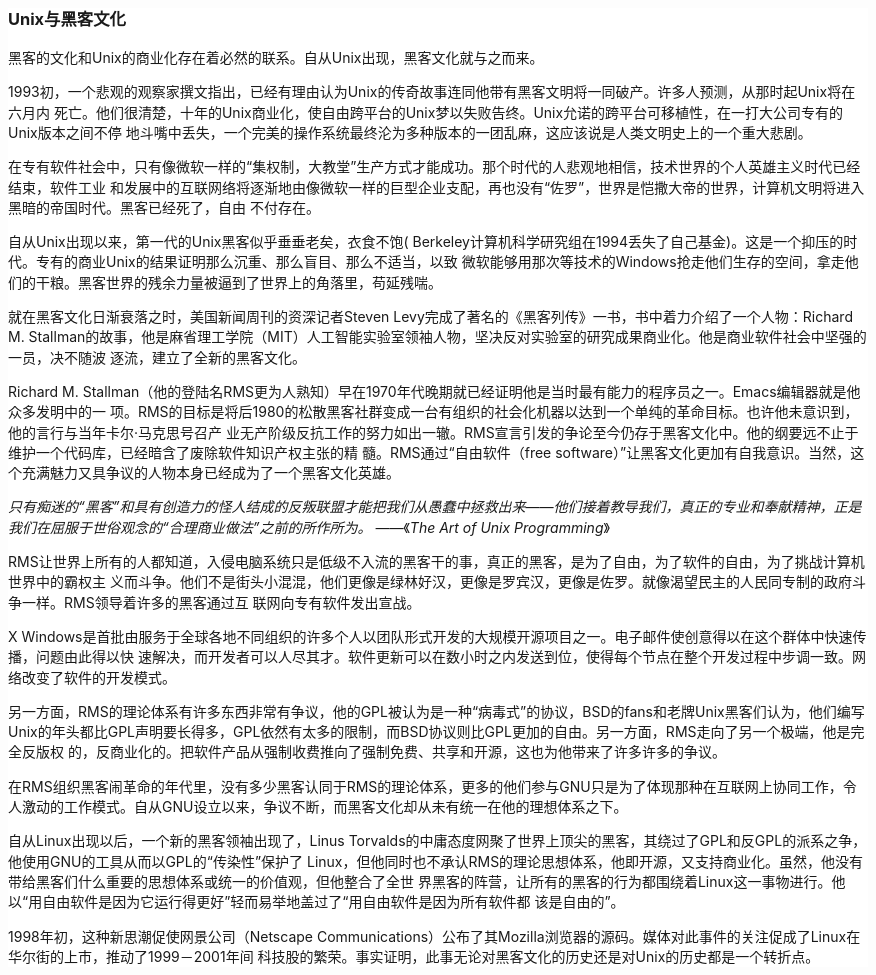 

<h3>Unix与黑客文化</h3>



<p>黑客的文化和Unix的商业化存在着必然的联系。自从Unix出现，黑客文化就与之而来。</p>



<p>1993初，一个悲观的观察家撰文指出，已经有理由认为Unix的传奇故事连同他带有黑客文明将一同破产。许多人预测，从那时起Unix将在六月内 死亡。他们很清楚，十年的Unix商业化，使自由跨平台的Unix梦以失败告终。Unix允诺的跨平台可移植性，在一打大公司专有的Unix版本之间不停 地斗嘴中丢失，一个完美的操作系统最终沦为多种版本的一团乱麻，这应该说是人类文明史上的一个重大悲剧。</p>



<p>在专有软件社会中，只有像微软一样的“集权制，大教堂”生产方式才能成功。那个时代的人悲观地相信，技术世界的个人英雄主义时代已经结束，软件工业 和发展中的互联网络将逐渐地由像微软一样的巨型企业支配，再也没有“佐罗”，世界是恺撒大帝的世界，计算机文明将进入黑暗的帝国时代。黑客已经死了，自由 不付存在。</p>



<p>自从Unix出现以来，第一代的Unix黑客似乎垂垂老矣，衣食不饱( Berkeley计算机科学研究组在1994丢失了自己基金)。这是一个抑压的时代。专有的商业Unix的结果证明那么沉重、那么盲目、那么不适当，以致 微软能够用那次等技术的Windows抢走他们生存的空间，拿走他们的干粮。黑客世界的残余力量被逼到了世界上的角落里，苟延残喘。</p>



<p>就在黑客文化日渐衰落之时，美国新闻周刊的资深记者Steven Levy完成了著名的《黑客列传》一书，书中着力介绍了一个人物：Richard M. Stallman的故事，他是麻省理工学院（MIT）人工智能实验室领袖人物，坚决反对实验室的研究成果商业化。他是商业软件社会中坚强的一员，决不随波 逐流，建立了全新的黑客文化。</p>



<p>Richard M. Stallman（他的登陆名RMS更为人熟知）早在1970年代晚期就已经证明他是当时最有能力的程序员之一。Emacs编辑器就是他众多发明中的一 项。RMS的目标是将后1980的松散黑客社群变成一台有组织的社会化机器以达到一个单纯的革命目标。也许他未意识到，他的言行与当年卡尔·马克思号召产 业无产阶级反抗工作的努力如出一辙。RMS宣言引发的争论至今仍存于黑客文化中。他的纲要远不止于维护一个代码库，已经暗含了废除软件知识产权主张的精 髓。RMS通过“自由软件（free software）”让黑客文化更加有自我意识。当然，这个充满魅力又具争议的人物本身已经成为了一个黑客文化英雄。</p>



<p><em>只有痴迷的“黑客”和具有创造力的怪人结成的反叛联盟才能把我们从愚蠢中拯救出来——他们接着教导我们，真正的专业和奉献精神，正是我们在屈服于世俗观念的“合理商业做法”之前的所作所为。 </em><em>——</em>《<em>The Art of Unix Programming</em>》</p>



<p>RMS让世界上所有的人都知道，入侵电脑系统只是低级不入流的黑客干的事，真正的黑客，是为了自由，为了软件的自由，为了挑战计算机世界中的霸权主 义而斗争。他们不是街头小混混，他们更像是绿林好汉，更像是罗宾汉，更像是佐罗。就像渴望民主的人民同专制的政府斗争一样。RMS领导着许多的黑客通过互 联网向专有软件发出宣战。</p>



<p>X Windows是首批由服务于全球各地不同组织的许多个人以团队形式开发的大规模开源项目之一。电子邮件使创意得以在这个群体中快速传播，问题由此得以快 速解决，而开发者可以人尽其才。软件更新可以在数小时之内发送到位，使得每个节点在整个开发过程中步调一致。网络改变了软件的开发模式。</p>



<p>另一方面，RMS的理论体系有许多东西非常有争议，他的GPL被认为是一种“病毒式”的协议，BSD的fans和老牌Unix黑客们认为，他们编写 Unix的年头都比GPL声明要长得多，GPL依然有太多的限制，而BSD协议则比GPL更加的自由。另一方面，RMS走向了另一个极端，他是完全反版权 的，反商业化的。把软件产品从强制收费推向了强制免费、共享和开源，这也为他带来了许多许多的争议。</p>



<p>在RMS组织黑客闹革命的年代里，没有多少黑客认同于RMS的理论体系，更多的他们参与GNU只是为了体现那种在互联网上协同工作，令人激动的工作模式。自从GNU设立以来，争议不断，而黑客文化却从未有统一在他的理想体系之下。</p>



<p>自从Linux出现以后，一个新的黑客领袖出现了，Linus Torvalds的中庸态度网聚了世界上顶尖的黑客，其绕过了GPL和反GPL的派系之争，他使用GNU的工具从而以GPL的“传染性”保护了 Linux，但他同时也不承认RMS的理论思想体系，他即开源，又支持商业化。虽然，他没有带给黑客们什么重要的思想体系或统一的价值观，但他整合了全世 界黑客的阵营，让所有的黑客的行为都围绕着Linux这一事物进行。他以“用自由软件是因为它运行得更好”轻而易举地盖过了“用自由软件是因为所有软件都 该是自由的”。</p>



<p>1998年初，这种新思潮促使网景公司（Netscape Communications）公布了其Mozilla浏览器的源码。媒体对此事件的关注促成了Linux在华尔街的上市，推动了1999－2001年间 科技股的繁荣。事实证明，此事无论对黑客文化的历史还是对Unix的历史都是一个转折点。</p>
